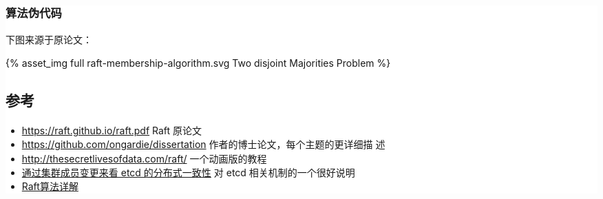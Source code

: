 ### 算法伪代码

下图来源于原论文：

{% asset_img full raft-membership-algorithm.svg Two disjoint Majorities Problem %}

## 参考

- https://raft.github.io/raft.pdf Raft 原论文
- https://github.com/ongardie/dissertation 作者的博士论文，每个主题的更详细描
    述
- http://thesecretlivesofdata.com/raft/ 一个动画版的教程
- [通过集群成员变更来看 etcd 的分布式一致性](https://www.yangcs.net/posts/etcd-server-learner/)
    对 etcd 相关机制的一个很好说明
- [Raft算法详解](https://zhuanlan.zhihu.com/p/32052223)
